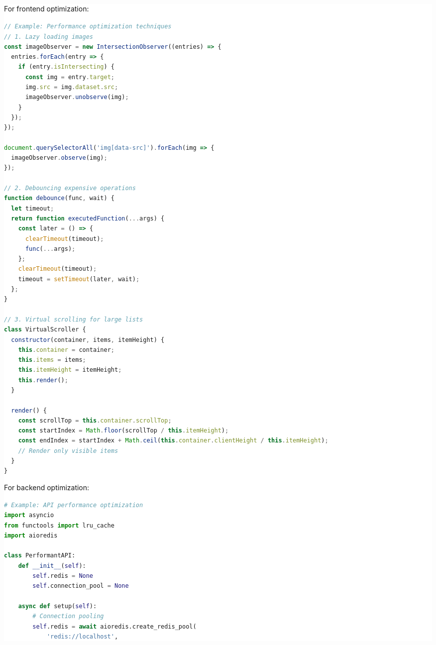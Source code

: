For frontend optimization:
```javascript
// Example: Performance optimization techniques
// 1. Lazy loading images
const imageObserver = new IntersectionObserver((entries) => {
  entries.forEach(entry => {
    if (entry.isIntersecting) {
      const img = entry.target;
      img.src = img.dataset.src;
      imageObserver.unobserve(img);
    }
  });
});

document.querySelectorAll('img[data-src]').forEach(img => {
  imageObserver.observe(img);
});

// 2. Debouncing expensive operations
function debounce(func, wait) {
  let timeout;
  return function executedFunction(...args) {
    const later = () => {
      clearTimeout(timeout);
      func(...args);
    };
    clearTimeout(timeout);
    timeout = setTimeout(later, wait);
  };
}

// 3. Virtual scrolling for large lists
class VirtualScroller {
  constructor(container, items, itemHeight) {
    this.container = container;
    this.items = items;
    this.itemHeight = itemHeight;
    this.render();
  }
  
  render() {
    const scrollTop = this.container.scrollTop;
    const startIndex = Math.floor(scrollTop / this.itemHeight);
    const endIndex = startIndex + Math.ceil(this.container.clientHeight / this.itemHeight);
    // Render only visible items
  }
}
```

For backend optimization:
```python
# Example: API performance optimization
import asyncio
from functools import lru_cache
import aioredis

class PerformantAPI:
    def __init__(self):
        self.redis = None
        self.connection_pool = None
    
    async def setup(self):
        # Connection pooling
        self.redis = await aioredis.create_redis_pool(
            'redis://localhost',
```